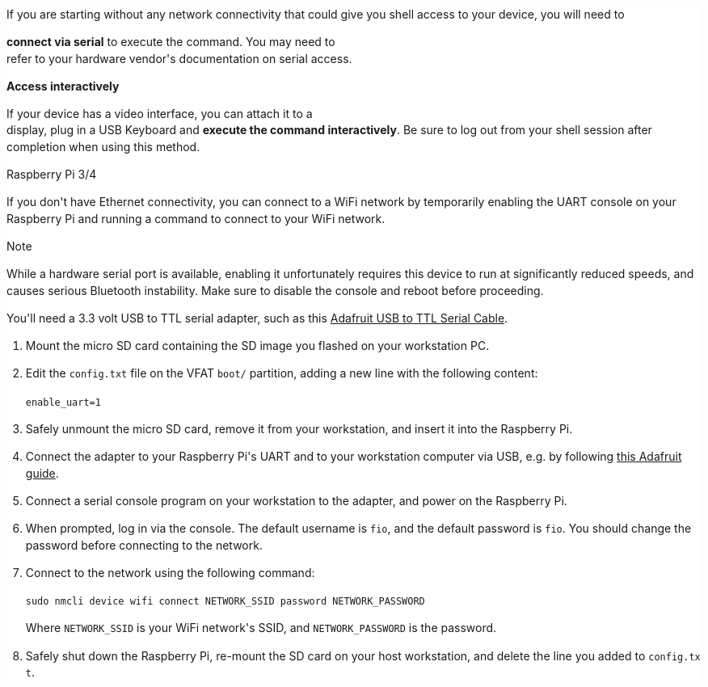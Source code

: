 If you are starting without any network connectivity that could give you
shell access to your device, you will need to

**connect via serial** to execute the command. You may need to  
refer to your hardware vendor's documentation on serial access.

**Access interactively**

If your device has a video interface, you can attach it to a  
display, plug in a USB Keyboard and **execute the command
interactively**. Be sure to log out from your shell session after
completion when using this method.

Raspberry Pi 3/4

If you don't have Ethernet connectivity, you can connect to a WiFi
network by temporarily enabling the UART console on your Raspberry Pi
and running a command to connect to your WiFi network.

Note

While a hardware serial port is available, enabling it unfortunately
requires this device to run at significantly reduced speeds, and causes
serious Bluetooth instability. Make sure to disable the console and
reboot before proceeding.

You'll need a 3.3 volt USB to TTL serial adapter, such as this [Adafruit
USB to TTL Serial Cable](https://www.adafruit.com/product/954).

1.  Mount the micro SD card containing the SD image you flashed on your
    workstation PC.

2.  Edit the `config.txt` file on the VFAT `boot/` partition, adding a
    new line with the following content:

        enable_uart=1

3.  Safely unmount the micro SD card, remove it from your workstation,
    and insert it into the Raspberry Pi.

4.  Connect the adapter to your Raspberry Pi's UART and to your
    workstation computer via USB, e.g. by following [this Adafruit
    guide](https://learn.adafruit.com/adafruits-raspberry-pi-lesson-5-using-a-console-cable/connect-the-lead).

5.  Connect a serial console program on your workstation to the adapter,
    and power on the Raspberry Pi.

6.  When prompted, log in via the console. The default username is
    `fio`, and the default password is `fio`. You should change the
    password before connecting to the network.

7.  Connect to the network using the following command:

        sudo nmcli device wifi connect NETWORK_SSID password NETWORK_PASSWORD

    Where `NETWORK_SSID` is your WiFi network's SSID, and
    `NETWORK_PASSWORD` is the password.

8.  Safely shut down the Raspberry Pi, re-mount the SD card on your host
    workstation, and delete the line you added to `config.txt`.
